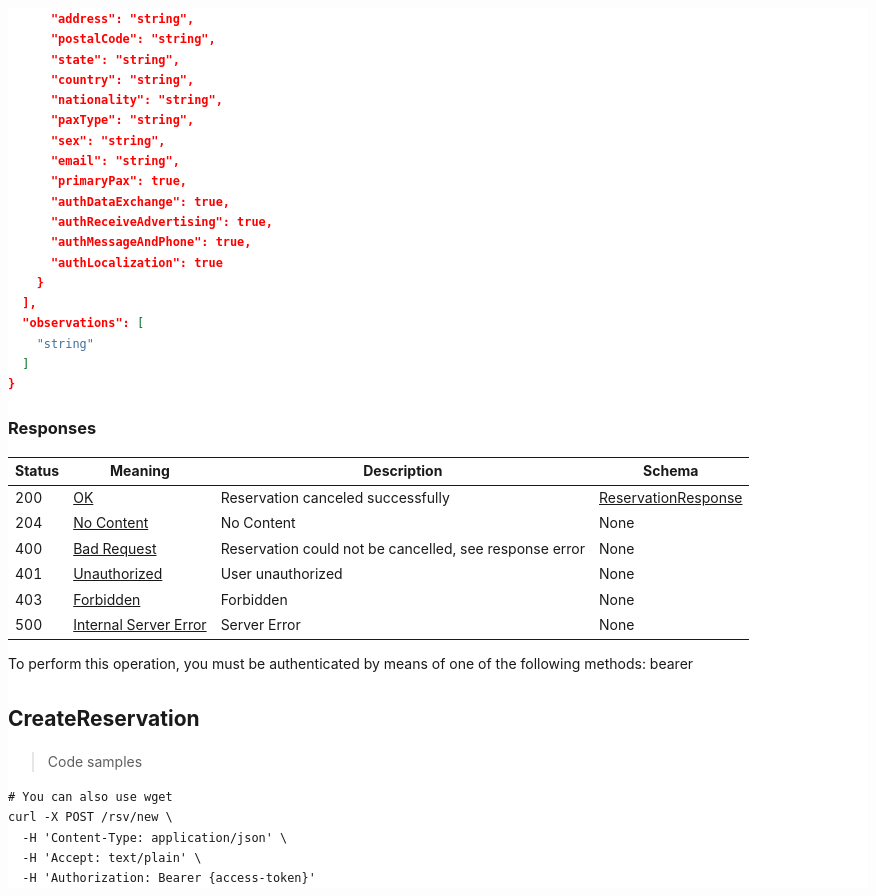```json
      "address": "string",
      "postalCode": "string",
      "state": "string",
      "country": "string",
      "nationality": "string",
      "paxType": "string",
      "sex": "string",
      "email": "string",
      "primaryPax": true,
      "authDataExchange": true,
      "authReceiveAdvertising": true,
      "authMessageAndPhone": true,
      "authLocalization": true
    }
  ],
  "observations": [
    "string"
  ]
}
```

<h3 id="cancelreservation-responses">Responses</h3>

|Status|Meaning|Description|Schema|
|---|---|---|---|
|200|[OK](https://tools.ietf.org/html/rfc7231#section-6.3.1)|Reservation canceled successfully|[ReservationResponse](#schemareservationresponse)|
|204|[No Content](https://tools.ietf.org/html/rfc7231#section-6.3.5)|No Content|None|
|400|[Bad Request](https://tools.ietf.org/html/rfc7231#section-6.5.1)|Reservation could not be cancelled, see response error|None|
|401|[Unauthorized](https://tools.ietf.org/html/rfc7235#section-3.1)|User unauthorized|None|
|403|[Forbidden](https://tools.ietf.org/html/rfc7231#section-6.5.3)|Forbidden|None|
|500|[Internal Server Error](https://tools.ietf.org/html/rfc7231#section-6.6.1)|Server Error|None|

<aside class="warning">
To perform this operation, you must be authenticated by means of one of the following methods:
bearer
</aside>

## CreateReservation

<a id="opIdCreateReservation"></a>

> Code samples

```shell
# You can also use wget
curl -X POST /rsv/new \
  -H 'Content-Type: application/json' \
  -H 'Accept: text/plain' \
  -H 'Authorization: Bearer {access-token}'

```
